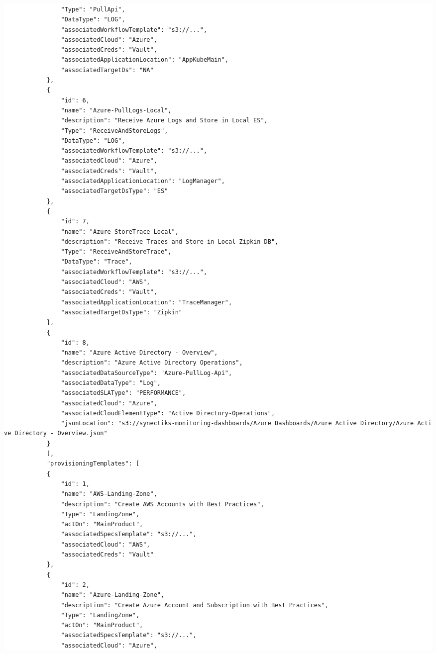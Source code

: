 					"Type": "PullApi",
					"DataType": "LOG",
					"associatedWorkflowTemplate": "s3://...",
					"associatedCloud": "Azure",
					"associatedCreds": "Vault",
					"associatedApplicationLocation": "AppKubeMain",
					"associatedTargetDs": "NA"
				},
				{
					"id": 6,
					"name": "Azure-PullLogs-Local",
					"description": "Receive Azure Logs and Store in Local ES",
					"Type": "ReceiveAndStoreLogs",
					"DataType": "LOG",
					"associatedWorkflowTemplate": "s3://...",
					"associatedCloud": "Azure",
					"associatedCreds": "Vault",
					"associatedApplicationLocation": "LogManager",
					"associatedTargetDsType": "ES"
				},
				{
					"id": 7,
					"name": "Azure-StoreTrace-Local",
					"description": "Receive Traces and Store in Local Zipkin DB",
					"Type": "ReceiveAndStoreTrace",
					"DataType": "Trace",
					"associatedWorkflowTemplate": "s3://...",
					"associatedCloud": "AWS",
					"associatedCreds": "Vault",
					"associatedApplicationLocation": "TraceManager",
					"associatedTargetDsType": "Zipkin"
				},
				{
					"id": 8,
					"name": "Azure Active Directory - Overview",
					"description": "Azure Active Directory Operations",
					"associatedDataSourceType": "Azure-PullLog-Api",
					"associatedDataType": "Log",
					"associatedSLAType": "PERFORMANCE",
					"associatedCloud": "Azure",
					"associatedCloudElementType": "Active Directory-Operations",
					"jsonLocation": "s3://synectiks-monitoring-dashboards/Azure Dashboards/Azure Active Directory/Azure Active Directory - Overview.json"
				}
				],
				"provisioningTemplates": [
				{
					"id": 1,
					"name": "AWS-Landing-Zone",
					"description": "Create AWS Accounts with Best Practices",
					"Type": "LandingZone",
					"actOn": "MainProduct",
					"associatedSpecsTemplate": "s3://...",
					"associatedCloud": "AWS",
					"associatedCreds": "Vault"
				},
				{
					"id": 2,
					"name": "Azure-Landing-Zone",
					"description": "Create Azure Account and Subscription with Best Practices",
					"Type": "LandingZone",
					"actOn": "MainProduct",
					"associatedSpecsTemplate": "s3://...",
					"associatedCloud": "Azure",